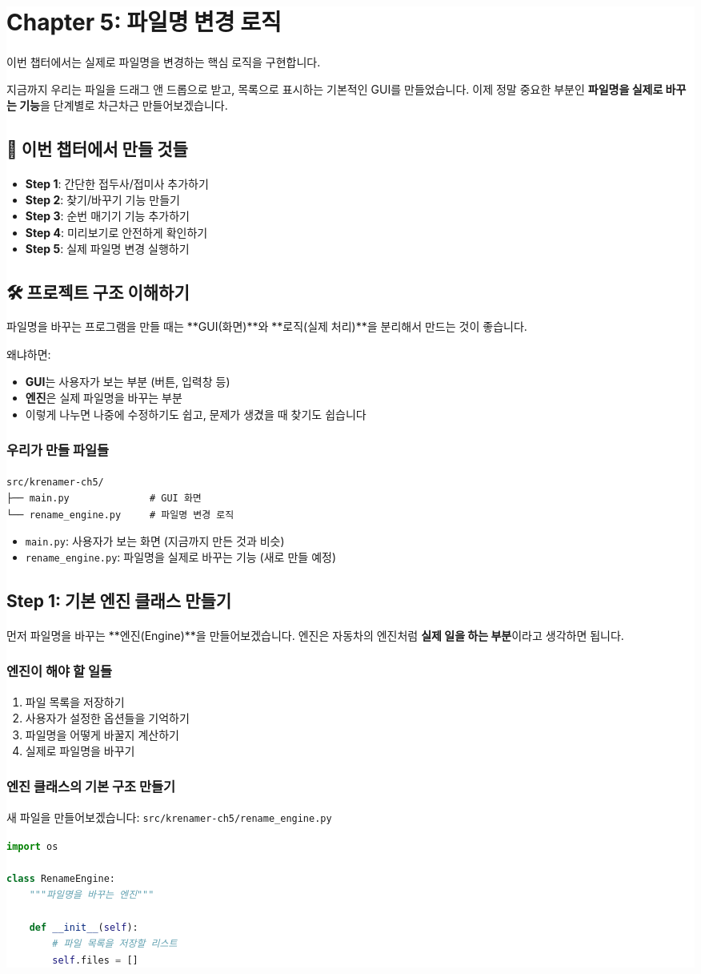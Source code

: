 # Chapter 5: 파일명 변경 로직

이번 챕터에서는 실제로 파일명을 변경하는 핵심 로직을 구현합니다. 

지금까지 우리는 파일을 드래그 앤 드롭으로 받고, 목록으로 표시하는 기본적인 GUI를 만들었습니다. 이제 정말 중요한 부분인 **파일명을 실제로 바꾸는 기능**을 단계별로 차근차근 만들어보겠습니다.

## 🎯 이번 챕터에서 만들 것들

- **Step 1**: 간단한 접두사/접미사 추가하기
- **Step 2**: 찾기/바꾸기 기능 만들기  
- **Step 3**: 순번 매기기 기능 추가하기
- **Step 4**: 미리보기로 안전하게 확인하기
- **Step 5**: 실제 파일명 변경 실행하기

## 🛠️ 프로젝트 구조 이해하기

파일명을 바꾸는 프로그램을 만들 때는 **GUI(화면)**와 **로직(실제 처리)**을 분리해서 만드는 것이 좋습니다.

왜냐하면:
- **GUI**는 사용자가 보는 부분 (버튼, 입력창 등)
- **엔진**은 실제 파일명을 바꾸는 부분
- 이렇게 나누면 나중에 수정하기도 쉽고, 문제가 생겼을 때 찾기도 쉽습니다

### 우리가 만들 파일들

```
src/krenamer-ch5/
├── main.py              # GUI 화면
└── rename_engine.py     # 파일명 변경 로직
```

- `main.py`: 사용자가 보는 화면 (지금까지 만든 것과 비슷)
- `rename_engine.py`: 파일명을 실제로 바꾸는 기능 (새로 만들 예정)

## Step 1: 기본 엔진 클래스 만들기

먼저 파일명을 바꾸는 **엔진(Engine)**을 만들어보겠습니다. 엔진은 자동차의 엔진처럼 **실제 일을 하는 부분**이라고 생각하면 됩니다.

### 엔진이 해야 할 일들

1. 파일 목록을 저장하기
2. 사용자가 설정한 옵션들을 기억하기
3. 파일명을 어떻게 바꿀지 계산하기
4. 실제로 파일명을 바꾸기

### 엔진 클래스의 기본 구조 만들기

새 파일을 만들어보겠습니다: `src/krenamer-ch5/rename_engine.py`

```python title="src/krenamer-ch5/rename_engine.py"
import os

class RenameEngine:
    """파일명을 바꾸는 엔진"""
    
    def __init__(self):
        # 파일 목록을 저장할 리스트
        self.files = []
```
